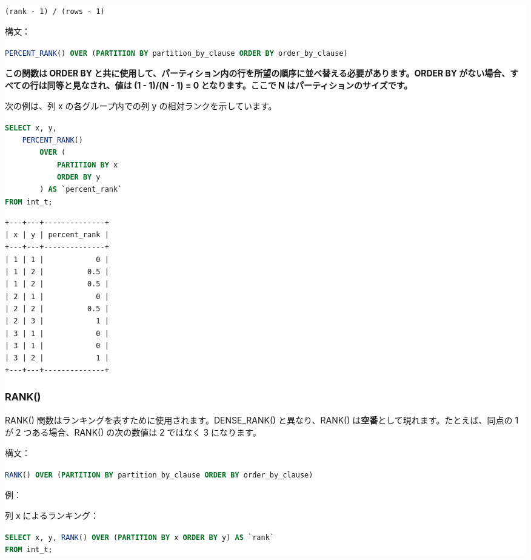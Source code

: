 ```plaintext
(rank - 1) / (rows - 1)
```

構文：

```SQL
PERCENT_RANK() OVER (PARTITION BY partition_by_clause ORDER BY order_by_clause)
```

**この関数は ORDER BY と共に使用して、パーティション内の行を所望の順序に並べ替える必要があります。ORDER BY がない場合、すべての行は同等と見なされ、値は (1 - 1)/(N - 1) = 0 となります。ここで N はパーティションのサイズです。**

次の例は、列 x の各グループ内での列 y の相対ランクを示しています。

```SQL
SELECT x, y,
    PERCENT_RANK()
        OVER (
            PARTITION BY x
            ORDER BY y
        ) AS `percent_rank`
FROM int_t;
```

```plaintext
+---+---+--------------+
| x | y | percent_rank |
+---+---+--------------+
| 1 | 1 |            0 |
| 1 | 2 |          0.5 |
| 1 | 2 |          0.5 |
| 2 | 1 |            0 |
| 2 | 2 |          0.5 |
| 2 | 3 |            1 |
| 3 | 1 |            0 |
| 3 | 1 |            0 |
| 3 | 2 |            1 |
+---+---+--------------+
```

### RANK()

RANK() 関数はランキングを表すために使用されます。DENSE_RANK() と異なり、RANK() は**空番**として現れます。たとえば、同点の 1 が 2 つある場合、RANK() の次の数値は 2 ではなく 3 になります。

構文：

```SQL
RANK() OVER (PARTITION BY partition_by_clause ORDER BY order_by_clause)
```

例：

列 x によるランキング：

```SQL
SELECT x, y, RANK() OVER (PARTITION BY x ORDER BY y) AS `rank`
FROM int_t;
```
